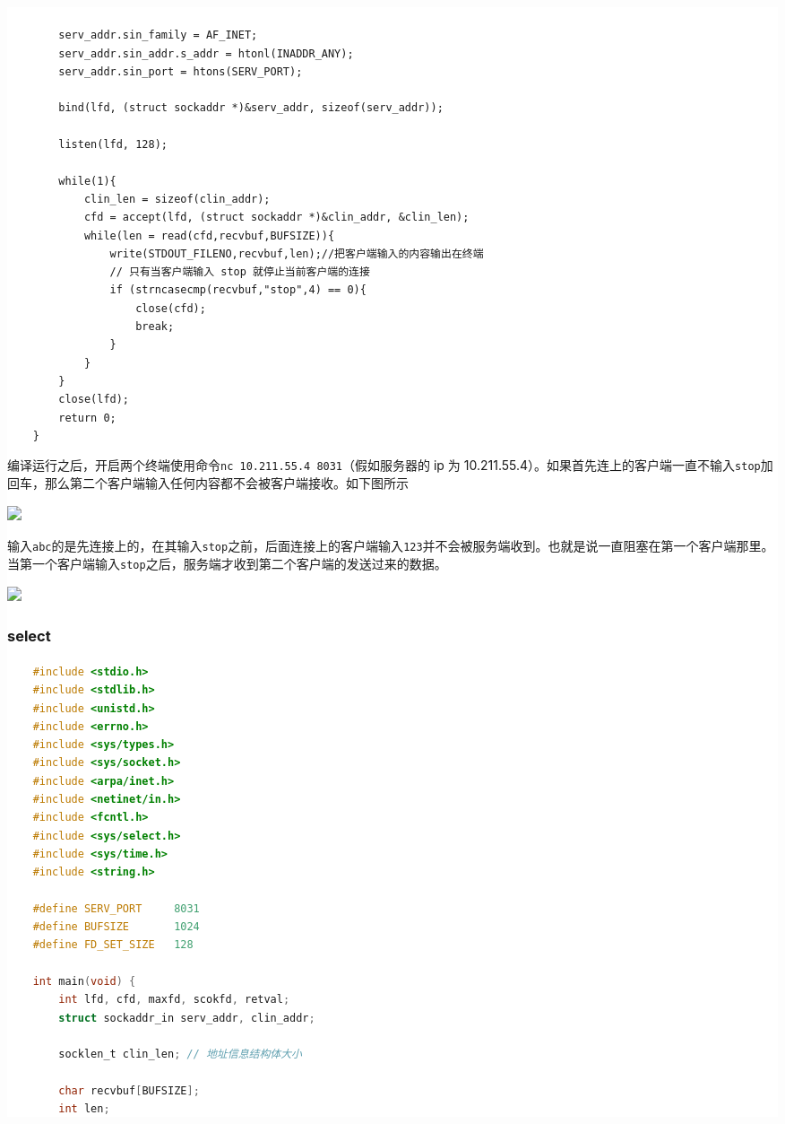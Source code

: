 ```

        serv_addr.sin_family = AF_INET;
        serv_addr.sin_addr.s_addr = htonl(INADDR_ANY);
        serv_addr.sin_port = htons(SERV_PORT);

        bind(lfd, (struct sockaddr *)&serv_addr, sizeof(serv_addr));

        listen(lfd, 128);

        while(1){
            clin_len = sizeof(clin_addr);
            cfd = accept(lfd, (struct sockaddr *)&clin_addr, &clin_len);
            while(len = read(cfd,recvbuf,BUFSIZE)){
                write(STDOUT_FILENO,recvbuf,len);//把客户端输入的内容输出在终端
                // 只有当客户端输入 stop 就停止当前客户端的连接
                if (strncasecmp(recvbuf,"stop",4) == 0){
                    close(cfd);
                    break;
                }
            }
        }
        close(lfd);
        return 0;
    }
```

编译运行之后，开启两个终端使用命令`nc 10.211.55.4 8031`（假如服务器的 ip 为 10.211.55.4）。如果首先连上的客户端一直不输入`stop`加回车，那么第二个客户端输入任何内容都不会被客户端接收。如下图所示

![](https://mengkang.net/upload/image/2016/0405/1459863994163365.png)

输入`abc`的是先连接上的，在其输入`stop`之前，后面连接上的客户端输入`123`并不会被服务端收到。也就是说一直阻塞在第一个客户端那里。当第一个客户端输入`stop`之后，服务端才收到第二个客户端的发送过来的数据。

![](https://mengkang.net/upload/image/2016/0405/1459864077691859.png)

### select

```c
    #include <stdio.h>
    #include <stdlib.h>
    #include <unistd.h>
    #include <errno.h>
    #include <sys/types.h>
    #include <sys/socket.h>
    #include <arpa/inet.h>
    #include <netinet/in.h>
    #include <fcntl.h>
    #include <sys/select.h>
    #include <sys/time.h>
    #include <string.h>

    #define SERV_PORT     8031
    #define BUFSIZE       1024
    #define FD_SET_SIZE   128

    int main(void) {
        int lfd, cfd, maxfd, scokfd, retval;
        struct sockaddr_in serv_addr, clin_addr;

        socklen_t clin_len; // 地址信息结构体大小

        char recvbuf[BUFSIZE];
        int len;
```